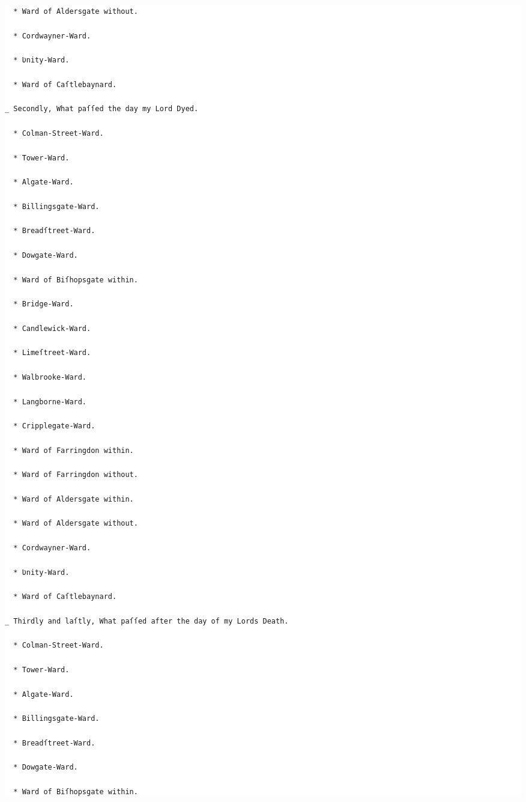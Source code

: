       * Ward of Aldersgate without.

      * Cordwayner-Ward.

      * Ʋnity-Ward.

      * Ward of Caſtlebaynard.

    _ Secondly, What paſſed the day my Lord Dyed.

      * Colman-Street-Ward.

      * Tower-Ward.

      * Algate-Ward.

      * Billingsgate-Ward.

      * Breadſtreet-Ward.

      * Dowgate-Ward.

      * Ward of Biſhopsgate within.

      * Bridge-Ward.

      * Candlewick-Ward.

      * Limeſtreet-Ward.

      * Walbrooke-Ward.

      * Langborne-Ward.

      * Cripplegate-Ward.

      * Ward of Farringdon within.

      * Ward of Farringdon without.

      * Ward of Aldersgate within.

      * Ward of Aldersgate without.

      * Cordwayner-Ward.

      * Ʋnity-Ward.

      * Ward of Caſtlebaynard.

    _ Thirdly and laſtly, What paſſed after the day of my Lords Death.

      * Colman-Street-Ward.

      * Tower-Ward.

      * Algate-Ward.

      * Billingsgate-Ward.

      * Breadſtreet-Ward.

      * Dowgate-Ward.

      * Ward of Biſhopsgate within.
